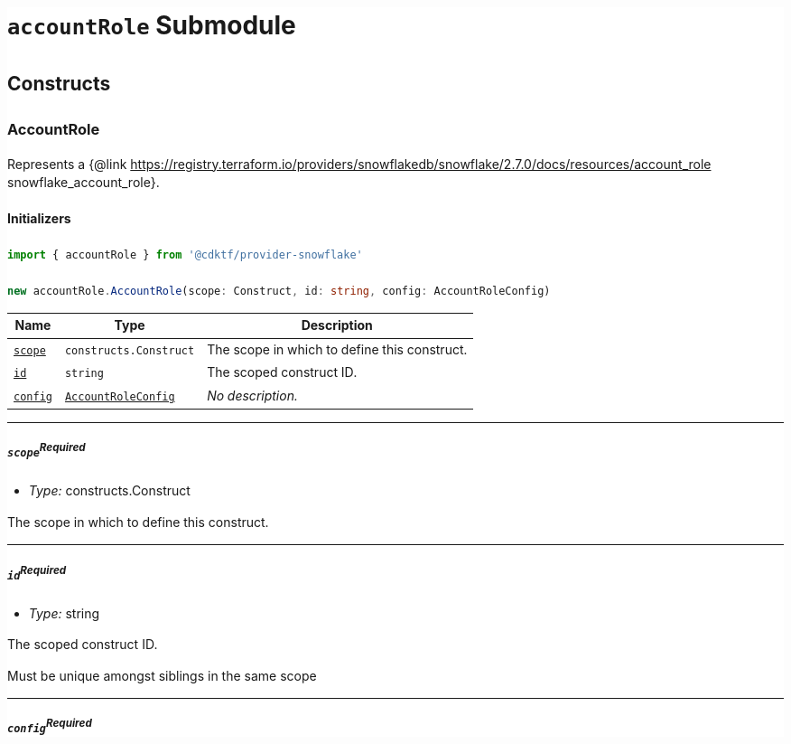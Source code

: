 # `accountRole` Submodule <a name="`accountRole` Submodule" id="@cdktf/provider-snowflake.accountRole"></a>

## Constructs <a name="Constructs" id="Constructs"></a>

### AccountRole <a name="AccountRole" id="@cdktf/provider-snowflake.accountRole.AccountRole"></a>

Represents a {@link https://registry.terraform.io/providers/snowflakedb/snowflake/2.7.0/docs/resources/account_role snowflake_account_role}.

#### Initializers <a name="Initializers" id="@cdktf/provider-snowflake.accountRole.AccountRole.Initializer"></a>

```typescript
import { accountRole } from '@cdktf/provider-snowflake'

new accountRole.AccountRole(scope: Construct, id: string, config: AccountRoleConfig)
```

| **Name** | **Type** | **Description** |
| --- | --- | --- |
| <code><a href="#@cdktf/provider-snowflake.accountRole.AccountRole.Initializer.parameter.scope">scope</a></code> | <code>constructs.Construct</code> | The scope in which to define this construct. |
| <code><a href="#@cdktf/provider-snowflake.accountRole.AccountRole.Initializer.parameter.id">id</a></code> | <code>string</code> | The scoped construct ID. |
| <code><a href="#@cdktf/provider-snowflake.accountRole.AccountRole.Initializer.parameter.config">config</a></code> | <code><a href="#@cdktf/provider-snowflake.accountRole.AccountRoleConfig">AccountRoleConfig</a></code> | *No description.* |

---

##### `scope`<sup>Required</sup> <a name="scope" id="@cdktf/provider-snowflake.accountRole.AccountRole.Initializer.parameter.scope"></a>

- *Type:* constructs.Construct

The scope in which to define this construct.

---

##### `id`<sup>Required</sup> <a name="id" id="@cdktf/provider-snowflake.accountRole.AccountRole.Initializer.parameter.id"></a>

- *Type:* string

The scoped construct ID.

Must be unique amongst siblings in the same scope

---

##### `config`<sup>Required</sup> <a name="config" id="@cdktf/provider-snowflake.accountRole.AccountRole.Initializer.parameter.config"></a>
